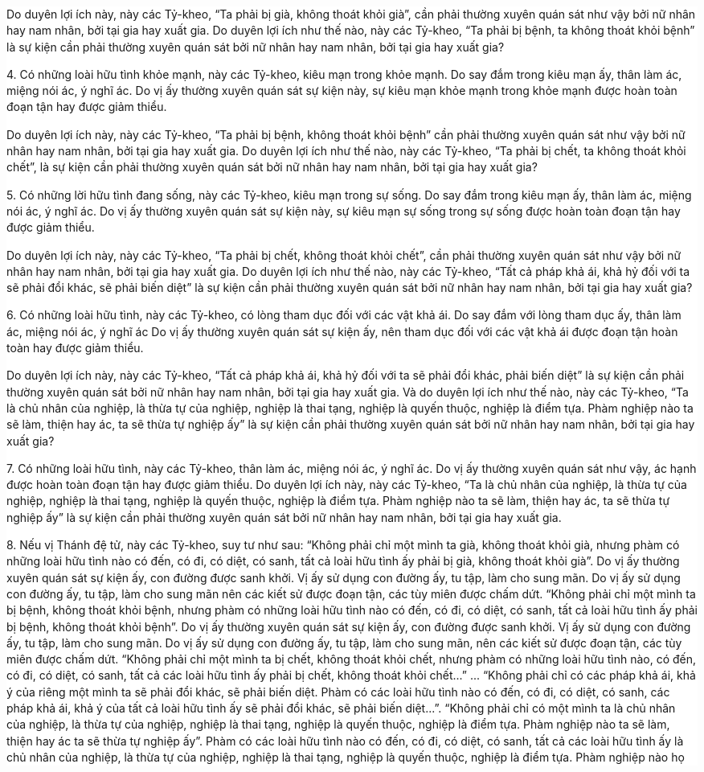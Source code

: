 Do duyên lợi ích này, này các Tỷ-kheo, “Ta phải bị già, không thoát khỏi già”, cần phải
thường xuyên quán sát như vậy bởi nữ nhân hay nam nhân, bởi tại gia hay xuất gia. Do
duyên lợi ích như thế nào, này các Tỷ-kheo, “Ta phải bị bệnh, ta không thoát khỏi bệnh” là
sự kiện cần phải thường xuyên quán sát bởi nữ nhân hay nam nhân, bởi tại gia hay xuất gia?


4\. Có những loài hữu tình khỏe mạnh, này các Tỷ-kheo, kiêu mạn trong khỏe mạnh. Do say
đắm trong kiêu mạn ấy, thân làm ác, miệng nói ác, ý nghĩ ác. Do vị ấy thường xuyên quán
sát sự kiện này, sự kiêu mạn khỏe mạnh trong khỏe mạnh được hoàn toàn đoạn tận hay
được giảm thiểu.

Do duyên lợi ích này, này các Tỷ-kheo, “Ta phải bị bệnh, không thoát khỏi bệnh” cần phải
thường xuyên quán sát như vậy bởi nữ nhân hay nam nhân, bởi tại gia hay xuất gia. Do
duyên lợi ích như thế nào, này các Tỷ-kheo, “Ta phải bị chết, ta không thoát khỏi chết”, là
sự kiện cần phải thường xuyên quán sát bởi nữ nhân hay nam nhân, bởi tại gia hay xuất gia?


5\. Có những lời hữu tình đang sống, này các Tỷ-kheo, kiêu mạn trong sự sống. Do say đắm
trong kiêu mạn ấy, thân làm ác, miệng nói ác, ý nghĩ ác. Do vị ấy thường xuyên quán sát sự
kiện này, sự kiêu mạn sự sống trong sự sống được hoàn toàn đoạn tận hay được giảm thiểu.

Do duyên lợi ích này, này các Tỷ-kheo, “Ta phải bị chết, không thoát khỏi chết”, cần phải
thường xuyên quán sát như vậy bởi nữ nhân hay nam nhân, bởi tại gia hay xuất gia. Do
duyên lợi ích như thế nào, này các Tỷ-kheo, “Tất cả pháp khả ái, khả hỷ đối với ta sẽ phải
đổi khác, sẽ phải biến diệt” là sự kiện cần phải thường xuyên quán sát bởi nữ nhân hay nam
nhân, bởi tại gia hay xuất gia?


6\. Có những loài hữu tình, này các Tỷ-kheo, có lòng tham dục đối với các vật khả ái. Do
say đắm với lòng tham dục ấy, thân làm ác, miệng nói ác, ý nghĩ ác Do vị ấy thường xuyên
quán sát sự kiện ấy, nên tham dục đối với các vật khả ái được đoạn tận hoàn toàn hay được
giảm thiểu.

Do duyên lợi ích này, này các Tỷ-kheo, “Tất cả pháp khả ái, khả hỷ đối với ta sẽ phải đổi
khác, phải biến diệt” là sự kiện cần phải thường xuyên quán sát bởi nữ nhân hay nam nhân,
bởi tại gia hay xuất gia. Và do duyên lợi ích như thế nào, này các Tỷ-kheo, “Ta là chủ nhân
của nghiệp, là thừa tự của nghiệp, nghiệp là thai tạng, nghiệp là quyến thuộc, nghiệp là
điểm tựa. Phàm nghiệp nào ta sẽ làm, thiện hay ác, ta sẽ thừa tự nghiệp ấy” là sự kiện cần
phải thường xuyên quán sát bởi nữ nhân hay nam nhân, bởi tại gia hay xuất gia?


7\. Có những loài hữu tình, này các Tỷ-kheo, thân làm ác, miệng nói ác, ý nghĩ ác. Do vị ấy
thường xuyên quán sát như vậy, ác hạnh được hoàn toàn đoạn tận hay được giảm thiểu. Do
duyên lợi ích này, này các Tỷ-kheo, “Ta là chủ nhân của nghiệp, là thừa tự của nghiệp,
nghiệp là thai tạng, nghiệp là quyến thuộc, nghiệp là điểm tựa. Phàm nghiệp nào ta sẽ làm,
thiện hay ác, ta sẽ thừa tự nghiệp ấy” là sự kiện cần phải thường xuyên quán sát bởi nữ nhân
hay nam nhân, bởi tại gia hay xuất gia.


8\. Nếu vị Thánh đệ tử, này các Tỷ-kheo, suy tư như sau: “Không phải chỉ một mình ta già,
không thoát khỏi già, nhưng phàm có những loài hữu tình nào có đến, có đi, có diệt, có
sanh, tất cả loài hữu tình ấy phải bị già, không thoát khỏi già”. Do vị ấy thường xuyên quán
sát sự kiện ấy, con đường được sanh khởi. Vị ấy sử dụng con đường ấy, tu tập, làm cho
sung mãn. Do vị ấy sử dụng con đường ấy, tu tập, làm cho sung mãn nên các kiết sử được
đoạn tận, các tùy miên được chấm dứt. “Không phải chỉ một mình ta bị bệnh, không thoát
khỏi bệnh, nhưng phàm có những loài hữu tình nào có đến, có đi, có diệt, có sanh, tất cả loài
hữu tình ấy phải bị bệnh, không thoát khỏi bệnh”. Do vị ấy thường xuyên quán sát sự kiện
ấy, con đường được sanh khởi. Vị ấy sử dụng con đường ấy, tu tập, làm cho sung mãn. Do
vị ấy sử dụng con đường ấy, tu tập, làm cho sung mãn, nên các kiết sử được đoạn tận, các
tùy miên được chấm dứt. “Không phải chỉ một mình ta bị chết, không thoát khỏi chết,
nhưng phàm có những loài hữu tình nào, có đến, có đi, có diệt, có sanh, tất cả các loài hữu
tình ấy phải bị chết, không thoát khỏi chết...” ... “Không phải chỉ có các pháp khả ái, khả ý
của riêng một mình ta sẽ phải đổi khác, sẽ phải biến diệt. Phàm có các loài hữu tình nào có
đến, có đi, có diệt, có sanh, các pháp khả ái, khả ý của tất cả loài hữu tình ấy sẽ phải đổi
khác, sẽ phải biến diệt...”. “Không phải chỉ có một mình ta là chủ nhân của nghiệp, là thừa
tự của nghiệp, nghiệp là thai tạng, nghiệp là quyến thuộc, nghiệp là điểm tựa. Phàm nghiệp
nào ta sẽ làm, thiện hay ác ta sẽ thừa tự nghiệp ấy”. Phàm có các loài hữu tình nào có đến,
có đi, có diệt, có sanh, tất cả các loài hữu tình ấy là chủ nhân của nghiệp, là thừa tự của
nghiệp, nghiệp là thai tạng, nghiệp là quyến thuộc, nghiệp là điểm tựa. Phàm nghiệp nào họ
